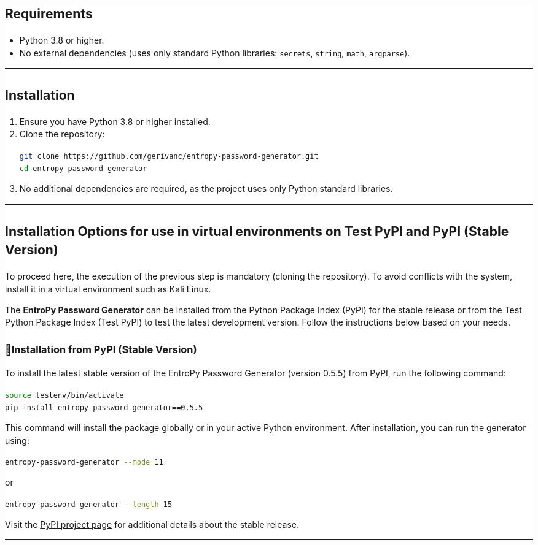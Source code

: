 
## Requirements
- Python 3.8 or higher.
- No external dependencies (uses only standard Python libraries: `secrets`, `string`, `math`, `argparse`).

---

## Installation 
1. Ensure you have Python 3.8 or higher installed.
2. Clone the repository:
   ```bash
   git clone https://github.com/gerivanc/entropy-password-generator.git
   cd entropy-password-generator
   ```
3. No additional dependencies are required, as the project uses only Python standard libraries.

---

## Installation Options for use in virtual environments on Test PyPI and PyPI (Stable Version)
To proceed here, the execution of the previous step is mandatory (cloning the repository). To avoid conflicts with the system, install it in a virtual environment such as Kali Linux.

The **EntroPy Password Generator** can be installed from the Python Package Index (PyPI) for the stable release or from the Test Python Package Index (Test PyPI) to test the latest development version. Follow the instructions below based on your needs.

### 🔧Installation from PyPI (Stable Version)
To install the latest stable version of the EntroPy Password Generator (version 0.5.5) from PyPI, run the following command:

```bash
source testenv/bin/activate
pip install entropy-password-generator==0.5.5
```

This command will install the package globally or in your active Python environment. After installation, you can run the generator using:

```bash
entropy-password-generator --mode 11
```

or

```bash
entropy-password-generator --length 15
```

Visit the [PyPI project page](https://pypi.org/project/entropy-password-generator/) for additional details about the stable release.

---
